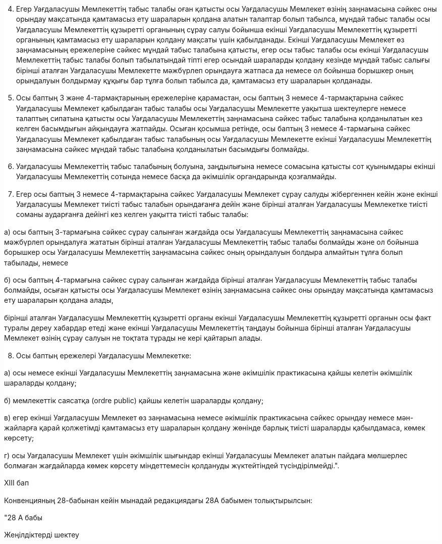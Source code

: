4. Егер Уағдаласушы Мемлекеттің табыс талабы оған қатысты осы Уағдаласушы Мемлекет өзінің заңнамасына сәйкес оны орындау мақсатында қамтамасыз ету шараларын қолдана алатын талаптар болып табылса, мұндай табыс талабы осы Уағдаласушы Мемлекеттің құзыретті органының сұрау салуы бойынша екінші Уағдаласушы Мемлекеттің құзыретті органының қамтамасыз ету шараларын қолдану мақсаты үшін қабылданады. Екінші Уағдаласушы Мемлекет өз заңнамасының ережелеріне сәйкес мұндай табыс талабына қатысты, егер осы табыс талабы осы екінші Уағдаласушы Мемлекеттің табыс талабы болып табылатындай тіпті егер осындай шараларды қолдану кезінде мұндай табыс салығы бірінші аталған Уағдаласушы Мемлекетте мәжбүрлеп орындауға жатпаса да немесе ол бойынша борышкер оның орындалуын болдырмау құқығы бар тұлға болып табылса да, қамтамасыз ету шараларын қолданады.

5. Осы баптың 3 және 4-тармақтарының ережелеріне қарамастан, осы баптың 3 немесе 4-тармақтарына сәйкес Уағдаласушы Мемлекет қабылдаған табыс талабы осы Уағдаласушы Мемлекетте уақытша шектеулерге немесе талаптың сипатына қатысты осы Уағдаласушы Мемлекеттің заңнамасына сәйкес табыс талабына қолданылатын кез келген басымдығын айқындауға жатпайды. Осыған қосымша ретінде, осы баптың 3 немесе 4-тармағына сәйкес Уағдаласушы Мемлекет қабылдаған табыс талабының осы Уағдаласушы Мемлекетте екінші Уағдаласушы Мемлекеттің заңнамасына сәйкес мұндай табыс талабына қолданылатын басымдығы болмайды.

6. Уағдаласушы Мемлекеттің табыс талабының болуына, заңдылығына немесе сомасына қатысты сот қуынымдары екінші Уағдаласушы Мемлекеттің сотында немесе басқа да әкімшілік органдарында қозғалмайды.

7. Егер осы баптың 3 немесе 4-тармақтарына сәйкес Уағдаласушы Мемлекет сұрау салуды жібергеннен кейін және екінші Уағдаласушы Мемлекет тиісті табыс талабын орындағанға дейін және бірінші аталған Уағдаласушы Мемлекетке тиісті соманы аударғанға дейінгі кез келген уақытта тиісті табыс талабы:

а) осы баптың 3-тармағына сәйкес сұрау салынған жағдайда осы Уағдаласушы Мемлекеттің заңнамасына сәйкес мәжбүрлеп орындалуға жататын бірінші аталған Уағдаласушы Мемлекеттің табыс талабы болмайды және ол бойынша борышкер осы Уағдаласушы Мемлекеттің заңнамасына сәйкес оның орындалуын болдыра алмайтын тұлға болып табылады, немесе

б) осы баптың 4-тармағына сәйкес сұрау салынған жағдайда бірінші аталған Уағдаласушы Мемлекеттің табыс талабы болмайды, осыған қатысты осы Уағдаласушы Мемлекет өзінің заңнамасына сәйкес оны орындау мақсатында қамтамасыз ету шараларын қолдана алады,

бірінші аталған Уағдаласушы Мемлекеттің құзыретті органы екінші Уағдаласушы Мемлекеттің құзыретті органын осы факт туралы дереу хабардар етеді және екінші Уағдаласушы Мемлекеттің таңдауы бойынша бірінші аталған Уағдаласушы Мемлекет өзінің сұрау салуын не тоқтата тұрады не кері қайтарып алады.

8. Осы баптың ережелері Уағдаласушы Мемлекетке:

а) осы немесе екінші Уағдаласушы Мемлекеттің заңнамасына және әкімшілік практикасына қайшы келетін әкімшілік шараларды қолдану;

б) мемлекеттік саясатқа (ordre public) қайшы келетін шараларды қолдану;

в) егер екінші Уағдаласушы Мемлекет өз заңнамасына немесе әкімшілік практикасына сәйкес орындау немесе мән-жайларға қарай қолжетімді қамтамасыз ету шараларын қолдану жөнінде барлық тиісті шараларды қабылдамаса, көмек көрсету;

г) осы Уағдаласушы Мемлекет үшін әкімшілік шығындар екінші Уағдаласушы Мемлекет алатын пайдаға мөлшерлес болмаған жағдайларда көмек көрсету міндеттемесін қолдануды жүктейтіндей түсіндірілмейді.".

XIII бап

Конвенцияның 28-бабынан кейін мынадай редакциядағы 28А бабымен толықтырылсын:

"28 А бабы

Жеңілдіктерді шектеу
